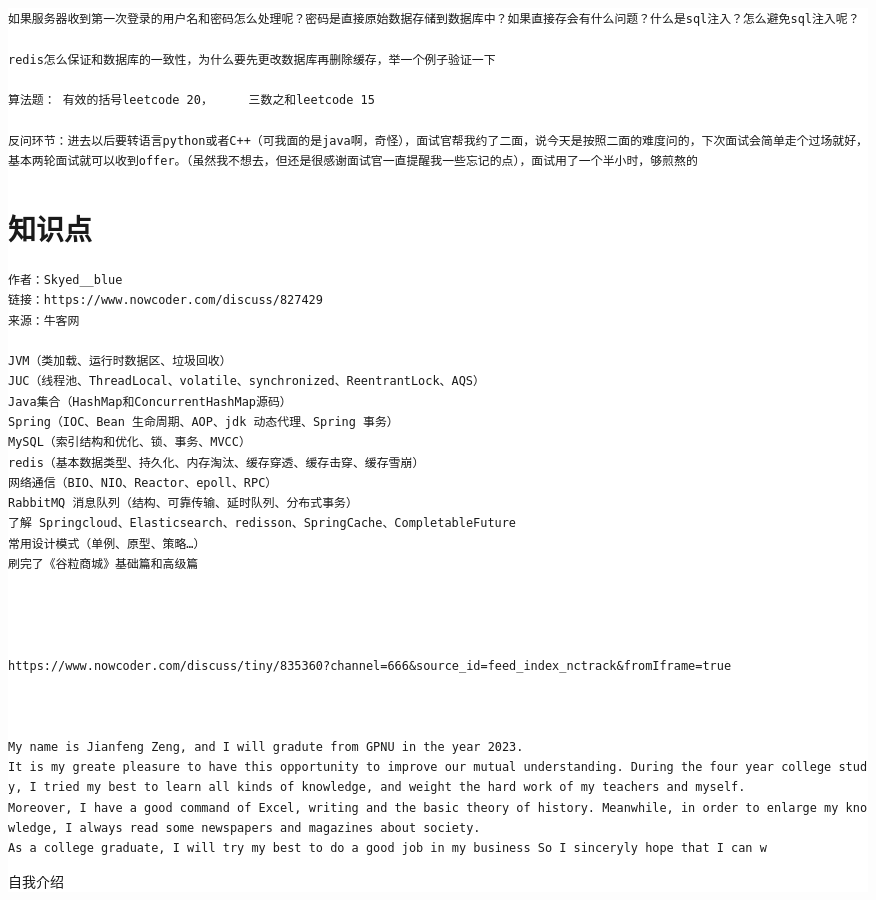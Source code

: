 ```markdown
如果服务器收到第一次登录的用户名和密码怎么处理呢？密码是直接原始数据存储到数据库中？如果直接存会有什么问题？什么是sql注入？怎么避免sql注入呢？

redis怎么保证和数据库的一致性，为什么要先更改数据库再删除缓存，举一个例子验证一下

算法题： 有效的括号leetcode 20，     三数之和leetcode 15

反问环节：进去以后要转语言python或者C++（可我面的是java啊，奇怪），面试官帮我约了二面，说今天是按照二面的难度问的，下次面试会简单走个过场就好，基本两轮面试就可以收到offer。（虽然我不想去，但还是很感谢面试官一直提醒我一些忘记的点），面试用了一个半小时，够煎熬的
```



# 知识点
```markdown
作者：Skyed__blue
链接：https://www.nowcoder.com/discuss/827429
来源：牛客网

JVM（类加载、运行时数据区、垃圾回收）
JUC（线程池、ThreadLocal、volatile、synchronized、ReentrantLock、AQS）
Java集合（HashMap和ConcurrentHashMap源码）
Spring（IOC、Bean 生命周期、AOP、jdk 动态代理、Spring 事务）
MySQL（索引结构和优化、锁、事务、MVCC）
redis（基本数据类型、持久化、内存淘汰、缓存穿透、缓存击穿、缓存雪崩）
网络通信（BIO、NIO、Reactor、epoll、RPC）
RabbitMQ 消息队列（结构、可靠传输、延时队列、分布式事务）
了解 Springcloud、Elasticsearch、redisson、SpringCache、CompletableFuture
常用设计模式（单例、原型、策略…）
刷完了《谷粒商城》基础篇和高级篇




https://www.nowcoder.com/discuss/tiny/835360?channel=666&source_id=feed_index_nctrack&fromIframe=true



My name is Jianfeng Zeng, and I will gradute from GPNU in the year 2023.
It is my greate pleasure to have this opportunity to improve our mutual understanding. During the four year college study, I tried my best to learn all kinds of knowledge, and weight the hard work of my teachers and myself.
Moreover, I have a good command of Excel, writing and the basic theory of history. Meanwhile, in order to enlarge my knowledge, I always read some newspapers and magazines about society.
As a college graduate, I will try my best to do a good job in my business So I sinceryly hope that I can w

```

自我介绍  

